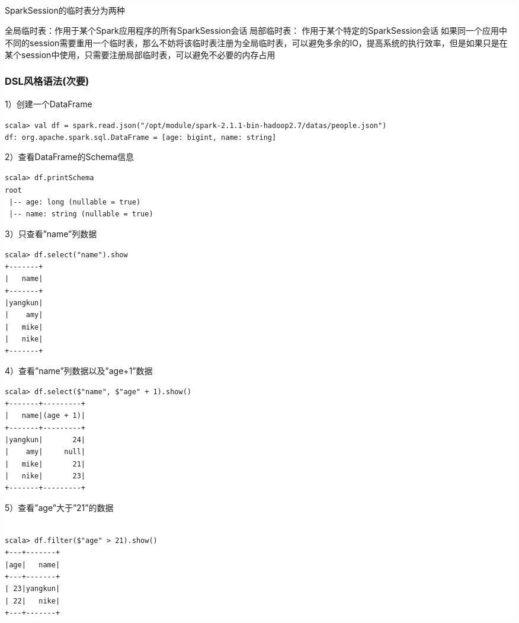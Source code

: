 SparkSession的临时表分为两种

全局临时表：作用于某个Spark应用程序的所有SparkSession会话 局部临时表：
作用于某个特定的SparkSession会话
如果同一个应用中不同的session需要重用一个临时表，那么不妨将该临时表注册为全局临时表，可以避免多余的IO，提高系统的执行效率，但是如果只是在某个session中使用，只需要注册局部临时表，可以避免不必要的内存占用

###   DSL风格语法(次要)  

1）创建一个DataFrame

```
scala> val df = spark.read.json("/opt/module/spark-2.1.1-bin-hadoop2.7/datas/people.json")
df: org.apache.spark.sql.DataFrame = [age: bigint, name: string]
```

2）查看DataFrame的Schema信息

```
scala> df.printSchema
root
 |-- age: long (nullable = true)
 |-- name: string (nullable = true)
```

3）只查看”name”列数据

```
scala> df.select("name").show
+-------+
|   name|
+-------+
|yangkun|
|    amy|
|   mike|
|   nike|
+-------+
```

4）查看”name”列数据以及”age+1”数据

```
scala> df.select($"name", $"age" + 1).show()
+-------+---------+
|   name|(age + 1)|
+-------+---------+
|yangkun|       24|
|    amy|     null|
|   mike|       21|
|   nike|       23|
+-------+---------+
```

5）查看”age”大于”21”的数据

```

scala> df.filter($"age" > 21).show()
+---+-------+
|age|   name|
+---+-------+
| 23|yangkun|
| 22|   nike|
+---+-------+
```

